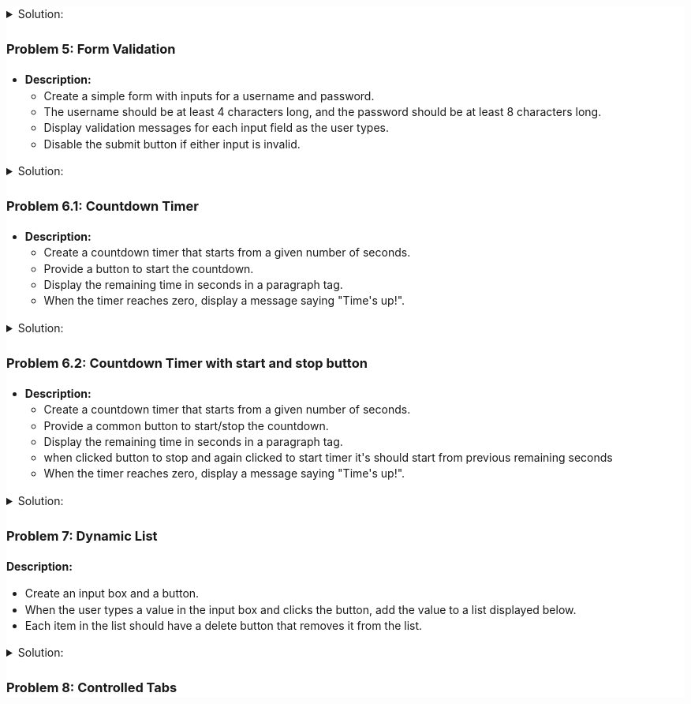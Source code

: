 <details><summary> Solution: </summary></details>

<a name="problem-5-form-validation"></a>

### Problem 5: Form Validation

- **Description:**
  - Create a simple form with inputs for a username and password.
  - The username should be at least 4 characters long, and the password should be at least 8 characters long.
  - Display validation messages for each input field as the user types.
  - Disable the submit button if either input is invalid.

<details><summary> Solution: </summary></details>

<a name="problem-61-countdown-timer"></a>

### Problem 6.1: Countdown Timer

- **Description:**
  - Create a countdown timer that starts from a given number of seconds.
  - Provide a button to start the countdown.
  - Display the remaining time in seconds in a paragraph tag.
  - When the timer reaches zero, display a message saying "Time's up!".

<details><summary> Solution: </summary></details>

<a name="problem-62-countdown-timer-with-start-and-stop-button"></a>

### Problem 6.2: Countdown Timer with start and stop button

- **Description:**
  - Create a countdown timer that starts from a given number of seconds.
  - Provide a common button to start/stop the countdown.
  - Display the remaining time in seconds in a paragraph tag.
  - when clicked button to stop and again clicked to start timer it's should start from previous remaining seconds
  - When the timer reaches zero, display a message saying "Time's up!".

<details><summary> Solution: </summary></details>

<a name="problem-7-dynamic-list"></a>

### Problem 7: Dynamic List

**Description:**

- Create an input box and a button.
- When the user types a value in the input box and clicks the button, add the value to a list displayed below.
- Each item in the list should have a delete button that removes it from the list.
<details><summary> Solution: </summary></details>

<a name="problem-8-controlled-tabs"></a>

### Problem 8: Controlled Tabs
